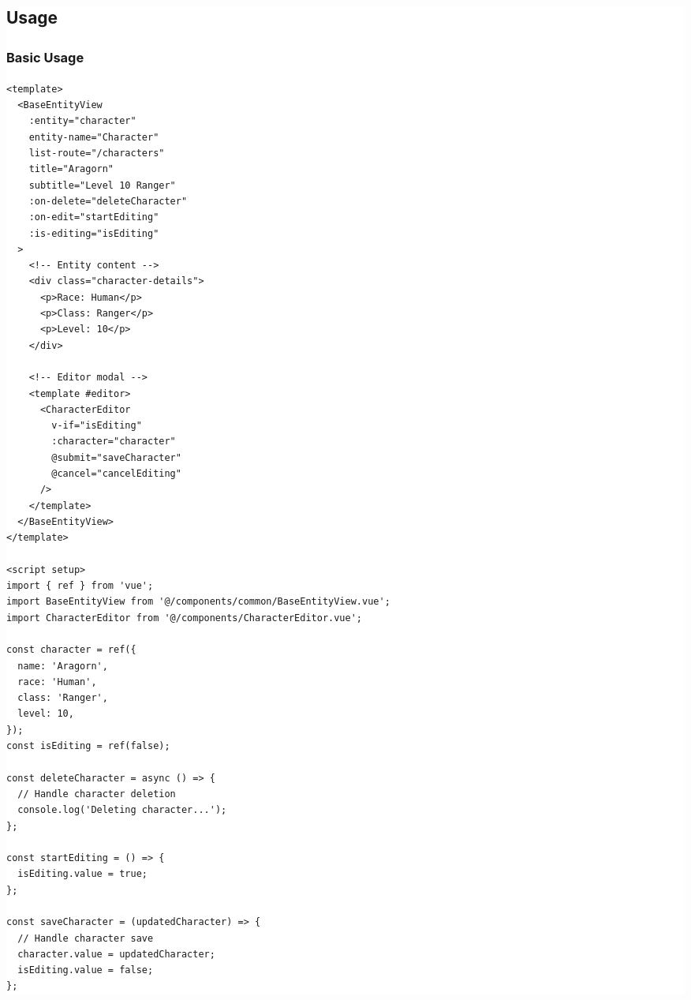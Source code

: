 ## Usage

### Basic Usage

```vue
<template>
  <BaseEntityView
    :entity="character"
    entity-name="Character"
    list-route="/characters"
    title="Aragorn"
    subtitle="Level 10 Ranger"
    :on-delete="deleteCharacter"
    :on-edit="startEditing"
    :is-editing="isEditing"
  >
    <!-- Entity content -->
    <div class="character-details">
      <p>Race: Human</p>
      <p>Class: Ranger</p>
      <p>Level: 10</p>
    </div>

    <!-- Editor modal -->
    <template #editor>
      <CharacterEditor
        v-if="isEditing"
        :character="character"
        @submit="saveCharacter"
        @cancel="cancelEditing"
      />
    </template>
  </BaseEntityView>
</template>

<script setup>
import { ref } from 'vue';
import BaseEntityView from '@/components/common/BaseEntityView.vue';
import CharacterEditor from '@/components/CharacterEditor.vue';

const character = ref({
  name: 'Aragorn',
  race: 'Human',
  class: 'Ranger',
  level: 10,
});
const isEditing = ref(false);

const deleteCharacter = async () => {
  // Handle character deletion
  console.log('Deleting character...');
};

const startEditing = () => {
  isEditing.value = true;
};

const saveCharacter = (updatedCharacter) => {
  // Handle character save
  character.value = updatedCharacter;
  isEditing.value = false;
};

```